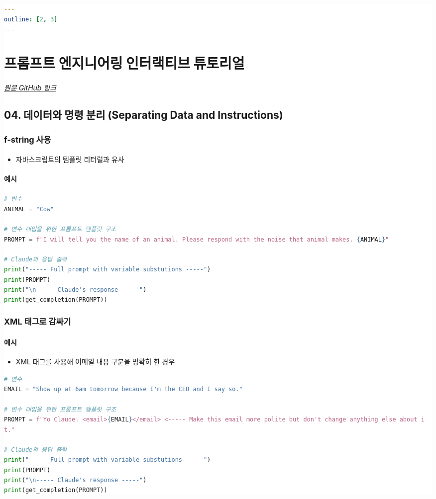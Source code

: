 ```yaml
---
outline: [2, 3]
---
```

# 프롬프트 엔지니어링 인터랙티브 튜토리얼

_[원문 GitHub 링크](https://github.com/anthropics/courses/tree/master/prompt_engineering_interactive_tutorial/Anthropic%201P)_

## 04. 데이터와 명령 분리 (Separating Data and Instructions)

### f-string 사용

- 자바스크립트의 템플릿 리터럴과 유사

#### 예시

```python
# 변수
ANIMAL = "Cow"

# 변수 대입을 위한 프롬프트 템플릿 구조
PROMPT = f"I will tell you the name of an animal. Please respond with the noise that animal makes. {ANIMAL}"

# Claude의 응답 출력
print("----- Full prompt with variable substutions -----")
print(PROMPT)
print("\n----- Claude's response -----")
print(get_completion(PROMPT))
```

### XML 태그로 감싸기

#### 예시

- XML 태그를 사용해 이메일 내용 구분을 명확히 한 경우

```python
# 변수
EMAIL = "Show up at 6am tomorrow because I'm the CEO and I say so."

# 변수 대입을 위한 프롬프트 템플릿 구조
PROMPT = f"Yo Claude. <email>{EMAIL}</email> <----- Make this email more polite but don't change anything else about it."

# Claude의 응답 출력
print("----- Full prompt with variable substutions -----")
print(PROMPT)
print("\n----- Claude's response -----")
print(get_completion(PROMPT))
```
